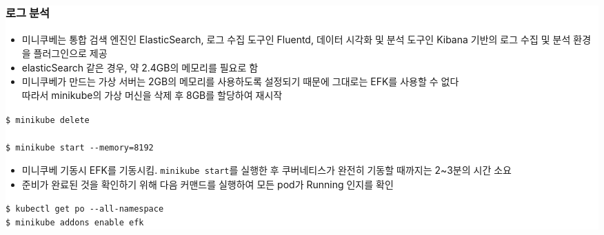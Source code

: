 ### 로그 분석
- 미니쿠베는 통합 검색 엔진인 ElasticSearch, 로그 수집 도구인 Fluentd, 데이터 시각화 및 분석 도구인 Kibana 기반의 로그 수집 및 분석 환경을 플러그인으로 제공
- elasticSearch 같은 경우, 약 2.4GB의 메모리를 필요로 함 
- 미니쿠베가 만드는 가상 서버는 2GB의 메모리를 사용하도록 설정되기 때문에 그대로는 EFK를 사용할 수 없다  
  따라서 minikube의 가상 머신을 삭제 후 8GB를 할당하여 재시작
~~~shell
$ minikube delete

$ minikube start --memory=8192
~~~
- 미니쿠베 기동시 EFK를 기동시킴. `minikube start`를 실행한 후 쿠버네티스가 완전히 기동할 때까지는 2~3분의 시간 소요
- 준비가 완료된 것을 확인하기 위해 다음 커맨드를 실행하여 모든 pod가 Running 인지를 확인
~~~shell
$ kubectl get po --all-namespace
$ minikube addons enable efk
~~~
